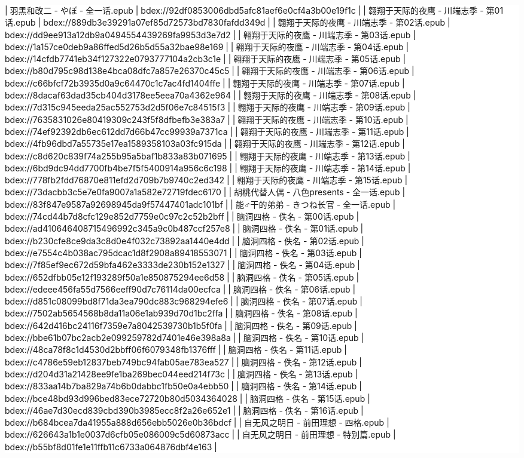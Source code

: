 | 羽黑和改二 - やぽ - 全一话.epub | bdex://92df0853006dbd5afc81aef6e0cf4a3b00e19f1c |
| 翱翔于天际的夜鹰 - 川端志季 - 第01话.epub | bdex://889db3e39291a07ef85d72573bd7830fafdd349d |
| 翱翔于天际的夜鹰 - 川端志季 - 第02话.epub | bdex://dd9ee913a12db9a0494554439269fa9953d3e7d2 |
| 翱翔于天际的夜鹰 - 川端志季 - 第03话.epub | bdex://1a157ce0deb9a86ffed5d26b5d55a32bae98e169 |
| 翱翔于天际的夜鹰 - 川端志季 - 第04话.epub | bdex://14cfdb7741eb34f127322e0793777104a2cb3c1e |
| 翱翔于天际的夜鹰 - 川端志季 - 第05话.epub | bdex://b80d795c98d138e4bca08dfc7a857e26370c45c5 |
| 翱翔于天际的夜鹰 - 川端志季 - 第06话.epub | bdex://c66bfcf72b3935d0a9c64470c1c7ac4fd1404ffe |
| 翱翔于天际的夜鹰 - 川端志季 - 第07话.epub | bdex://8dacaf63dad35cb404d3178ee5eea70a4362e964 |
| 翱翔于天际的夜鹰 - 川端志季 - 第08话.epub | bdex://7d315c945eeda25ac552753d2d5f06e7c84515f3 |
| 翱翔于天际的夜鹰 - 川端志季 - 第09话.epub | bdex://7635831026e80419309c243f5f8dfbefb3e383a7 |
| 翱翔于天际的夜鹰 - 川端志季 - 第10话.epub | bdex://74ef92392db6ec612dd7d66b47cc99939a7371ca |
| 翱翔于天际的夜鹰 - 川端志季 - 第11话.epub | bdex://4fb96dbd7a55735e17ea1589358103a03fc915da |
| 翱翔于天际的夜鹰 - 川端志季 - 第12话.epub | bdex://c8d620c839f74a255b95a5baf1b833a83b071695 |
| 翱翔于天际的夜鹰 - 川端志季 - 第13话.epub | bdex://6bd9dc94dd7700fb4be7f5f5400914a956c6c198 |
| 翱翔于天际的夜鹰 - 川端志季 - 第14话.epub | bdex://778fb2fdd76870e811efd2d709b7b9740c2ed342 |
| 翱翔于天际的夜鹰 - 川端志季 - 第15话.epub | bdex://73dacbb3c5e7e0fa9007a1a582e72719fdec6170 |
| 胡桃代替人偶 - 八色presents - 全一话.epub | bdex://83f847e9587a92698945da9f57447401adc101bf |
| 能♂干的弟弟 - きつね长官 - 全一话.epub | bdex://74cd44b7d8cfc129e852d7759e0c97c2c52b2bff |
| 脑洞四格 - 佚名 - 第00话.epub | bdex://ad410646408715496992c345a9c0b487ccf257e8 |
| 脑洞四格 - 佚名 - 第01话.epub | bdex://b230cfe8ce9da3c8d0e4f032c73892aa1440e4dd |
| 脑洞四格 - 佚名 - 第02话.epub | bdex://e7554c4b038ac795dcac1d8f2908a89418553071 |
| 脑洞四格 - 佚名 - 第03话.epub | bdex://7f85ef9ec672d59bfa462e3333de230b152e1327 |
| 脑洞四格 - 佚名 - 第04话.epub | bdex://652dfbb05e12f193289f50a1e850875294ee6d58 |
| 脑洞四格 - 佚名 - 第05话.epub | bdex://edeee456fa55d7566eeff90d7c76114da00ecfca |
| 脑洞四格 - 佚名 - 第06话.epub | bdex://d851c08099bd8f71da3ea790dc883c968294efe6 |
| 脑洞四格 - 佚名 - 第07话.epub | bdex://7502ab5654568b8da11a06e1ab939d70d1bc2ffa |
| 脑洞四格 - 佚名 - 第08话.epub | bdex://642d416bc24116f7359e7a8042539730b1b5f0fa |
| 脑洞四格 - 佚名 - 第09话.epub | bdex://bbe61b07bc2acb2e099259782d7401e46e398a8a |
| 脑洞四格 - 佚名 - 第10话.epub | bdex://48ca78f8c1d4530d2bbff06f6079348fb1376fff |
| 脑洞四格 - 佚名 - 第11话.epub | bdex://c4786e59eb12837beb749bc94fab05ae783ea527 |
| 脑洞四格 - 佚名 - 第12话.epub | bdex://d204d31a21428ee9fe1ba269bec044eed214f73c |
| 脑洞四格 - 佚名 - 第13话.epub | bdex://833aa14b7ba829a74b6b0dabbc1fb50e0a4ebb50 |
| 脑洞四格 - 佚名 - 第14话.epub | bdex://bce48bd93d996bed83ece72720b80d5034364028 |
| 脑洞四格 - 佚名 - 第15话.epub | bdex://46ae7d30ecd839cbd390b3985ecc8f2a26e652e1 |
| 脑洞四格 - 佚名 - 第16话.epub | bdex://b684bcea7da41955a888d656ebb5026e0b36bdcf |
| 自无风之明日 - 前田理想 - 四格.epub | bdex://626643a1b1e0037d6cfb05e086009c5d60873acc |
| 自无风之明日 - 前田理想 - 特别篇.epub | bdex://b55bf8d01fe1e11ffb11c6733a064876dbf4e163 |